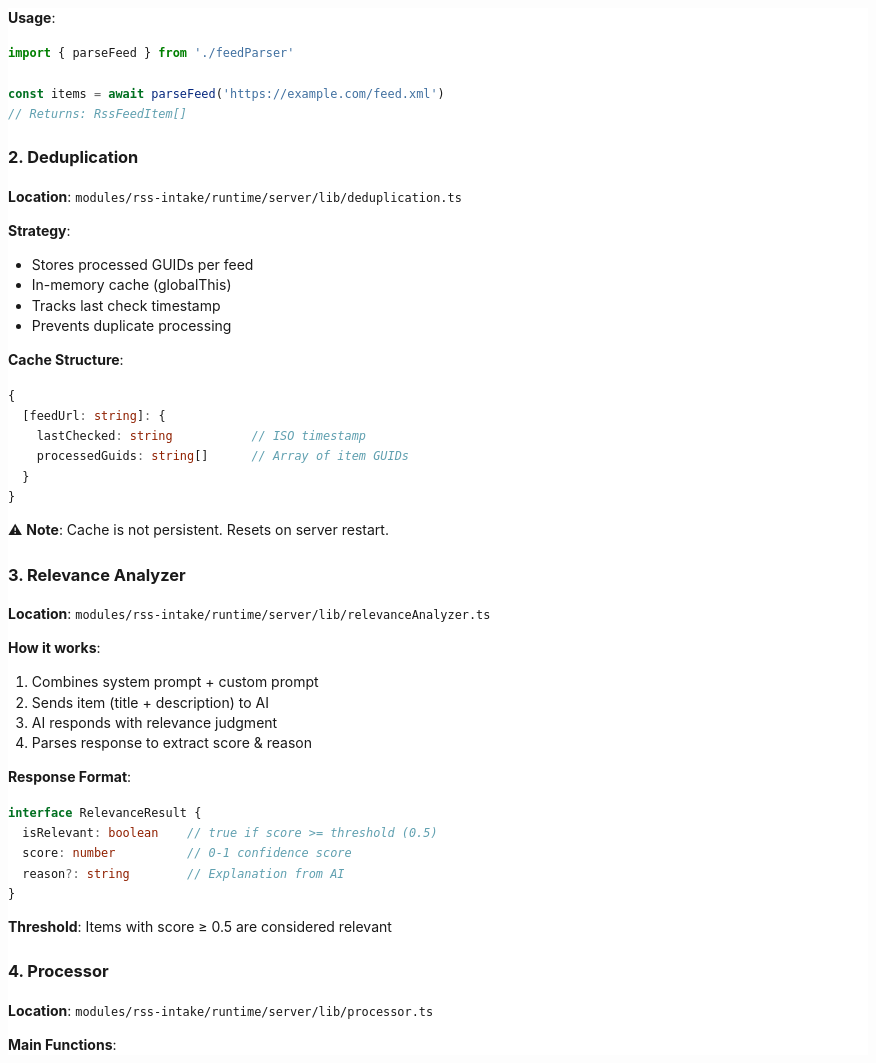 **Usage**:
```typescript
import { parseFeed } from './feedParser'

const items = await parseFeed('https://example.com/feed.xml')
// Returns: RssFeedItem[]
```

### 2. Deduplication

**Location**: `modules/rss-intake/runtime/server/lib/deduplication.ts`

**Strategy**:
- Stores processed GUIDs per feed
- In-memory cache (globalThis)
- Tracks last check timestamp
- Prevents duplicate processing

**Cache Structure**:
```typescript
{
  [feedUrl: string]: {
    lastChecked: string           // ISO timestamp
    processedGuids: string[]      // Array of item GUIDs
  }
}
```

⚠️ **Note**: Cache is not persistent. Resets on server restart.

### 3. Relevance Analyzer

**Location**: `modules/rss-intake/runtime/server/lib/relevanceAnalyzer.ts`

**How it works**:
1. Combines system prompt + custom prompt
2. Sends item (title + description) to AI
3. AI responds with relevance judgment
4. Parses response to extract score & reason

**Response Format**:
```typescript
interface RelevanceResult {
  isRelevant: boolean    // true if score >= threshold (0.5)
  score: number          // 0-1 confidence score
  reason?: string        // Explanation from AI
}
```

**Threshold**: Items with score ≥ 0.5 are considered relevant

### 4. Processor

**Location**: `modules/rss-intake/runtime/server/lib/processor.ts`

**Main Functions**:
